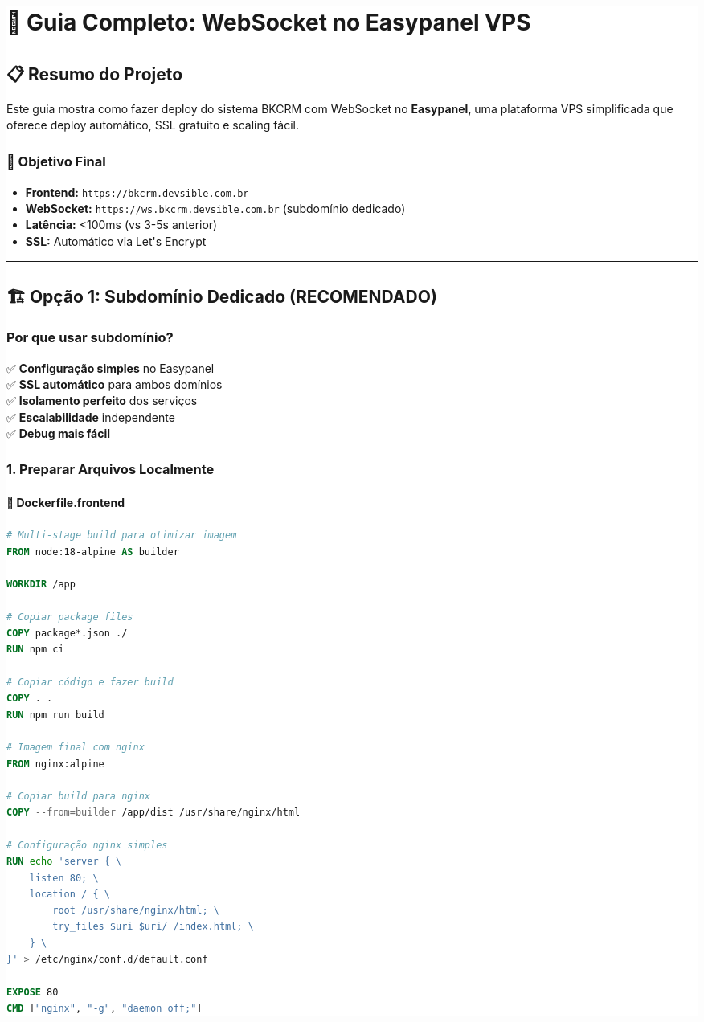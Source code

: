 # 🚀 Guia Completo: WebSocket no Easypanel VPS

## 📋 **Resumo do Projeto**

Este guia mostra como fazer deploy do sistema BKCRM com WebSocket no **Easypanel**, uma plataforma VPS simplificada que oferece deploy automático, SSL gratuito e scaling fácil.

### **🎯 Objetivo Final**
- **Frontend:** `https://bkcrm.devsible.com.br` 
- **WebSocket:** `https://ws.bkcrm.devsible.com.br` (subdomínio dedicado)
- **Latência:** <100ms (vs 3-5s anterior)
- **SSL:** Automático via Let's Encrypt

---

## 🏗️ **Opção 1: Subdomínio Dedicado (RECOMENDADO)**

### **Por que usar subdomínio?**
✅ **Configuração simples** no Easypanel  
✅ **SSL automático** para ambos domínios  
✅ **Isolamento perfeito** dos serviços  
✅ **Escalabilidade** independente  
✅ **Debug mais fácil**  

### **1. Preparar Arquivos Localmente**

#### **📁 Dockerfile.frontend**
```dockerfile
# Multi-stage build para otimizar imagem
FROM node:18-alpine AS builder

WORKDIR /app

# Copiar package files
COPY package*.json ./
RUN npm ci

# Copiar código e fazer build
COPY . .
RUN npm run build

# Imagem final com nginx
FROM nginx:alpine

# Copiar build para nginx
COPY --from=builder /app/dist /usr/share/nginx/html

# Configuração nginx simples
RUN echo 'server { \
    listen 80; \
    location / { \
        root /usr/share/nginx/html; \
        try_files $uri $uri/ /index.html; \
    } \
}' > /etc/nginx/conf.d/default.conf

EXPOSE 80
CMD ["nginx", "-g", "daemon off;"]
```
